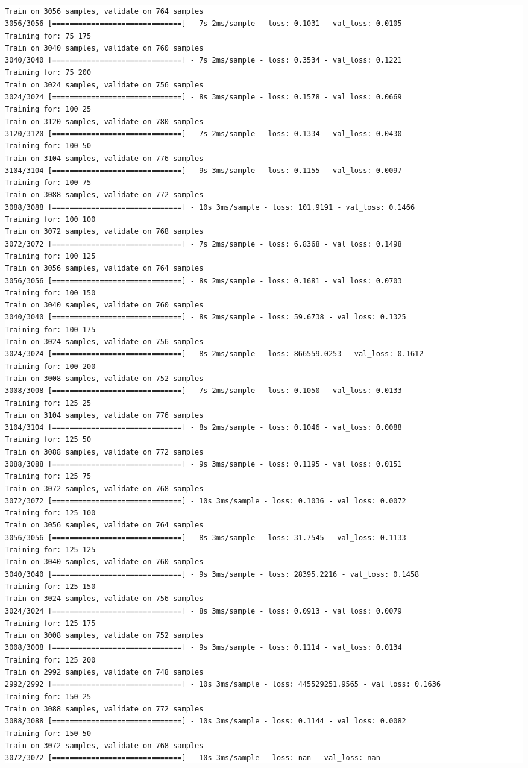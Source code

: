     Train on 3056 samples, validate on 764 samples
    3056/3056 [==============================] - 7s 2ms/sample - loss: 0.1031 - val_loss: 0.0105
    Training for: 75 175
    Train on 3040 samples, validate on 760 samples
    3040/3040 [==============================] - 7s 2ms/sample - loss: 0.3534 - val_loss: 0.1221
    Training for: 75 200
    Train on 3024 samples, validate on 756 samples
    3024/3024 [==============================] - 8s 3ms/sample - loss: 0.1578 - val_loss: 0.0669
    Training for: 100 25
    Train on 3120 samples, validate on 780 samples
    3120/3120 [==============================] - 7s 2ms/sample - loss: 0.1334 - val_loss: 0.0430
    Training for: 100 50
    Train on 3104 samples, validate on 776 samples
    3104/3104 [==============================] - 9s 3ms/sample - loss: 0.1155 - val_loss: 0.0097
    Training for: 100 75
    Train on 3088 samples, validate on 772 samples
    3088/3088 [==============================] - 10s 3ms/sample - loss: 101.9191 - val_loss: 0.1466
    Training for: 100 100
    Train on 3072 samples, validate on 768 samples
    3072/3072 [==============================] - 7s 2ms/sample - loss: 6.8368 - val_loss: 0.1498
    Training for: 100 125
    Train on 3056 samples, validate on 764 samples
    3056/3056 [==============================] - 8s 2ms/sample - loss: 0.1681 - val_loss: 0.0703
    Training for: 100 150
    Train on 3040 samples, validate on 760 samples
    3040/3040 [==============================] - 8s 2ms/sample - loss: 59.6738 - val_loss: 0.1325
    Training for: 100 175
    Train on 3024 samples, validate on 756 samples
    3024/3024 [==============================] - 8s 2ms/sample - loss: 866559.0253 - val_loss: 0.1612
    Training for: 100 200
    Train on 3008 samples, validate on 752 samples
    3008/3008 [==============================] - 7s 2ms/sample - loss: 0.1050 - val_loss: 0.0133
    Training for: 125 25
    Train on 3104 samples, validate on 776 samples
    3104/3104 [==============================] - 8s 2ms/sample - loss: 0.1046 - val_loss: 0.0088
    Training for: 125 50
    Train on 3088 samples, validate on 772 samples
    3088/3088 [==============================] - 9s 3ms/sample - loss: 0.1195 - val_loss: 0.0151
    Training for: 125 75
    Train on 3072 samples, validate on 768 samples
    3072/3072 [==============================] - 10s 3ms/sample - loss: 0.1036 - val_loss: 0.0072
    Training for: 125 100
    Train on 3056 samples, validate on 764 samples
    3056/3056 [==============================] - 8s 3ms/sample - loss: 31.7545 - val_loss: 0.1133
    Training for: 125 125
    Train on 3040 samples, validate on 760 samples
    3040/3040 [==============================] - 9s 3ms/sample - loss: 28395.2216 - val_loss: 0.1458
    Training for: 125 150
    Train on 3024 samples, validate on 756 samples
    3024/3024 [==============================] - 8s 3ms/sample - loss: 0.0913 - val_loss: 0.0079
    Training for: 125 175
    Train on 3008 samples, validate on 752 samples
    3008/3008 [==============================] - 9s 3ms/sample - loss: 0.1114 - val_loss: 0.0134
    Training for: 125 200
    Train on 2992 samples, validate on 748 samples
    2992/2992 [==============================] - 10s 3ms/sample - loss: 445529251.9565 - val_loss: 0.1636
    Training for: 150 25
    Train on 3088 samples, validate on 772 samples
    3088/3088 [==============================] - 10s 3ms/sample - loss: 0.1144 - val_loss: 0.0082
    Training for: 150 50
    Train on 3072 samples, validate on 768 samples
    3072/3072 [==============================] - 10s 3ms/sample - loss: nan - val_loss: nan
